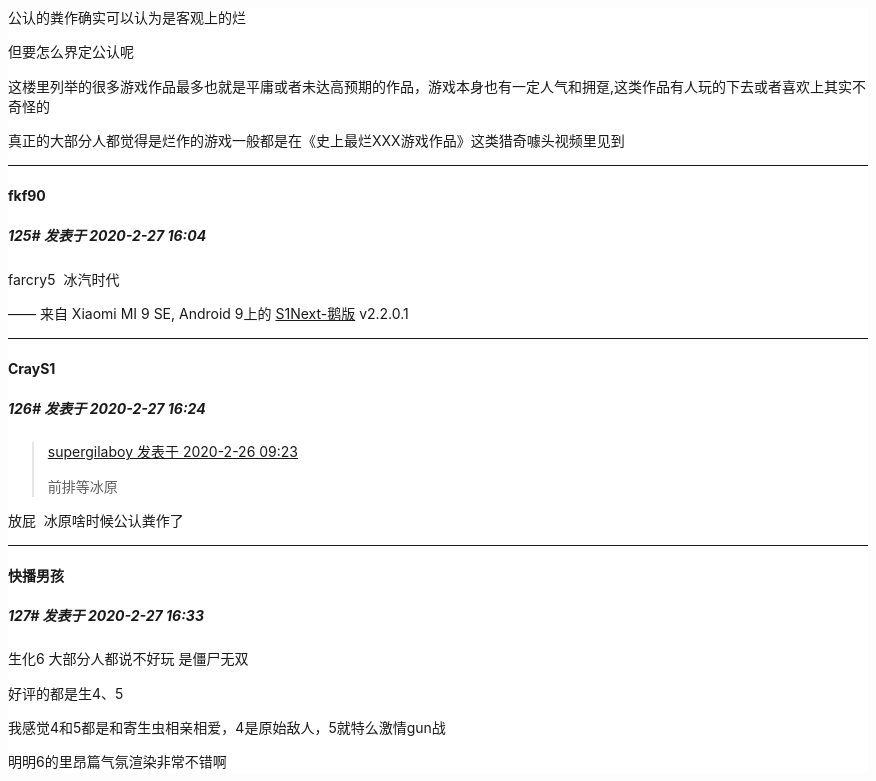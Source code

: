 公认的粪作确实可以认为是客观上的烂

但要怎么界定公认呢


这楼里列举的很多游戏作品最多也就是平庸或者未达高预期的作品，游戏本身也有一定人气和拥趸,这类作品有人玩的下去或者喜欢上其实不奇怪的

真正的大部分人都觉得是烂作的游戏一般都是在《史上最烂XXX游戏作品》这类猎奇噱头视频里见到







-----

####  fkf90  
##### 125#       发表于 2020-2-27 16:04




farcry5  冰汽时代

—— 来自 Xiaomi MI 9 SE, Android 9上的 [S1Next-鹅版](https://github.com/ykrank/S1-Next/releases) v2.2.0.1







-----

####  CrayS1  
##### 126#       发表于 2020-2-27 16:24



<blockquote><a href="httphttps://bbs.saraba1st.com/2b/forum.php?mod=redirect&amp;goto=findpost&amp;pid=46528719&amp;ptid=1915774" target="_blank">supergilaboy 发表于 2020-2-26 09:23</a>

前排等冰原</blockquote>
放屁  冰原啥时候公认粪作了







-----

####  快播男孩  
##### 127#       发表于 2020-2-27 16:33




生化6 大部分人都说不好玩 是僵尸无双

好评的都是生4、5

我感觉4和5都是和寄生虫相亲相爱，4是原始敌人，5就特么激情gun战

明明6的里昂篇气氛渲染非常不错啊

